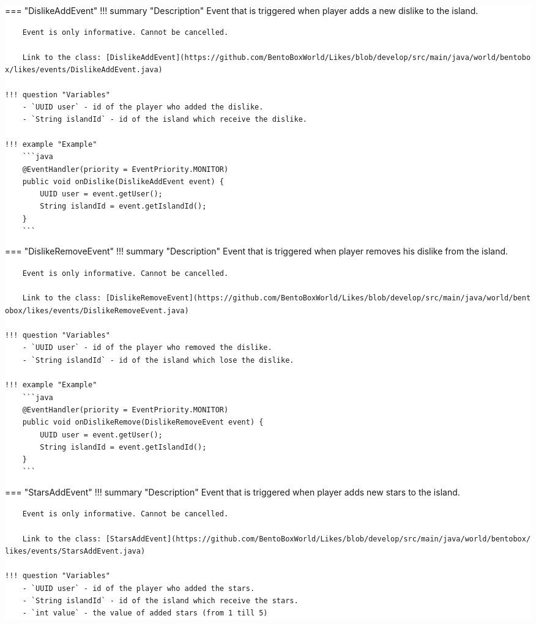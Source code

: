 === "DislikeAddEvent"
    !!! summary "Description"
        Event that is triggered when player adds a new dislike to the island.

        Event is only informative. Cannot be cancelled.

        Link to the class: [DislikeAddEvent](https://github.com/BentoBoxWorld/Likes/blob/develop/src/main/java/world/bentobox/likes/events/DislikeAddEvent.java)

    !!! question "Variables"
        - `UUID user` - id of the player who added the dislike.
        - `String islandId` - id of the island which receive the dislike.

    !!! example "Example"
        ```java
        @EventHandler(priority = EventPriority.MONITOR)
        public void onDislike(DislikeAddEvent event) {
            UUID user = event.getUser();
            String islandId = event.getIslandId();
        }
        ```  

=== "DislikeRemoveEvent"
    !!! summary "Description"
        Event that is triggered when player removes his dislike from the island.

        Event is only informative. Cannot be cancelled.

        Link to the class: [DislikeRemoveEvent](https://github.com/BentoBoxWorld/Likes/blob/develop/src/main/java/world/bentobox/likes/events/DislikeRemoveEvent.java)

    !!! question "Variables"
        - `UUID user` - id of the player who removed the dislike.
        - `String islandId` - id of the island which lose the dislike.

    !!! example "Example"
        ```java
        @EventHandler(priority = EventPriority.MONITOR)
        public void onDislikeRemove(DislikeRemoveEvent event) {
            UUID user = event.getUser();
            String islandId = event.getIslandId();
        }
        ```  

=== "StarsAddEvent"
    !!! summary "Description"
        Event that is triggered when player adds new stars to the island.

        Event is only informative. Cannot be cancelled.

        Link to the class: [StarsAddEvent](https://github.com/BentoBoxWorld/Likes/blob/develop/src/main/java/world/bentobox/likes/events/StarsAddEvent.java)

    !!! question "Variables"
        - `UUID user` - id of the player who added the stars.
        - `String islandId` - id of the island which receive the stars.
        - `int value` - the value of added stars (from 1 till 5)
